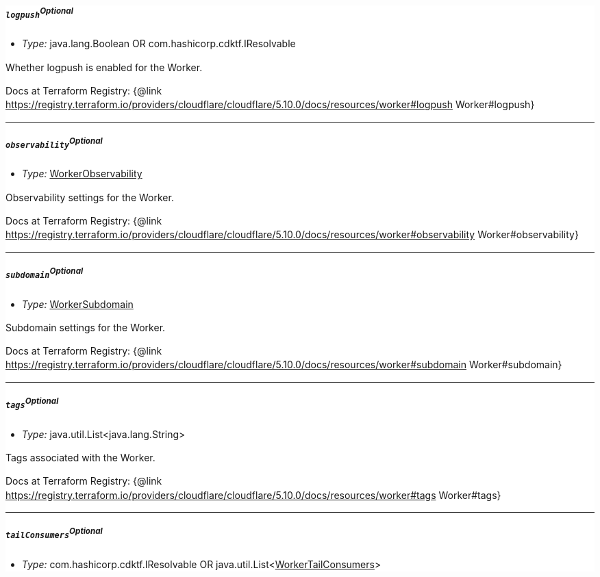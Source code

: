 ##### `logpush`<sup>Optional</sup> <a name="logpush" id="@cdktf/provider-cloudflare.worker.Worker.Initializer.parameter.logpush"></a>

- *Type:* java.lang.Boolean OR com.hashicorp.cdktf.IResolvable

Whether logpush is enabled for the Worker.

Docs at Terraform Registry: {@link https://registry.terraform.io/providers/cloudflare/cloudflare/5.10.0/docs/resources/worker#logpush Worker#logpush}

---

##### `observability`<sup>Optional</sup> <a name="observability" id="@cdktf/provider-cloudflare.worker.Worker.Initializer.parameter.observability"></a>

- *Type:* <a href="#@cdktf/provider-cloudflare.worker.WorkerObservability">WorkerObservability</a>

Observability settings for the Worker.

Docs at Terraform Registry: {@link https://registry.terraform.io/providers/cloudflare/cloudflare/5.10.0/docs/resources/worker#observability Worker#observability}

---

##### `subdomain`<sup>Optional</sup> <a name="subdomain" id="@cdktf/provider-cloudflare.worker.Worker.Initializer.parameter.subdomain"></a>

- *Type:* <a href="#@cdktf/provider-cloudflare.worker.WorkerSubdomain">WorkerSubdomain</a>

Subdomain settings for the Worker.

Docs at Terraform Registry: {@link https://registry.terraform.io/providers/cloudflare/cloudflare/5.10.0/docs/resources/worker#subdomain Worker#subdomain}

---

##### `tags`<sup>Optional</sup> <a name="tags" id="@cdktf/provider-cloudflare.worker.Worker.Initializer.parameter.tags"></a>

- *Type:* java.util.List<java.lang.String>

Tags associated with the Worker.

Docs at Terraform Registry: {@link https://registry.terraform.io/providers/cloudflare/cloudflare/5.10.0/docs/resources/worker#tags Worker#tags}

---

##### `tailConsumers`<sup>Optional</sup> <a name="tailConsumers" id="@cdktf/provider-cloudflare.worker.Worker.Initializer.parameter.tailConsumers"></a>

- *Type:* com.hashicorp.cdktf.IResolvable OR java.util.List<<a href="#@cdktf/provider-cloudflare.worker.WorkerTailConsumers">WorkerTailConsumers</a>>
